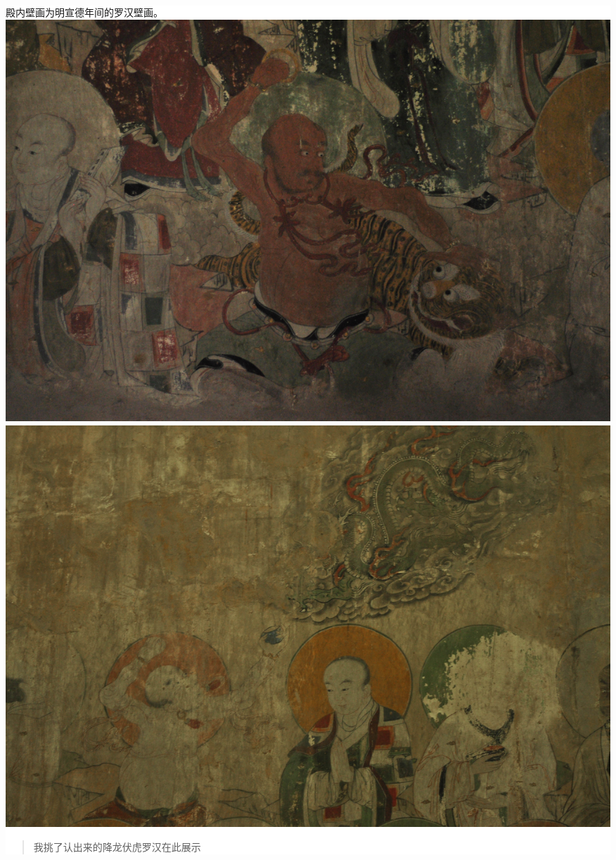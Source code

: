 殿内壁画为明宣德年间的罗汉壁画。
![罗汉壁画](/pic/20240615/DSC_0089.jpg)
![罗汉壁画](/pic/20240615/DSC_0090.jpg)
>我挑了认出来的降龙伏虎罗汉在此展示
